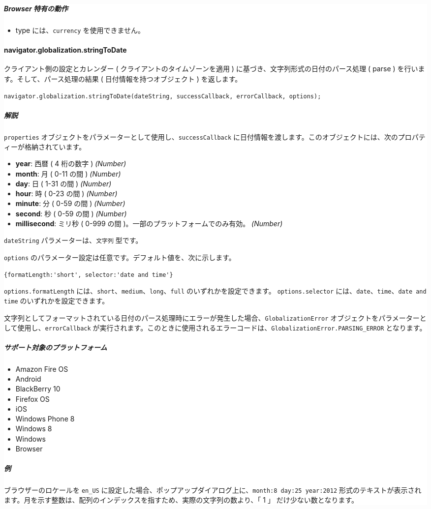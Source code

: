 ##### Browser 特有の動作

-   type には、`currency` を使用できません。

#### navigator.globalization.stringToDate

クライアント側の設定とカレンダー ( クライアントのタイムゾーンを適用 )
に基づき、文字列形式の日付のパース処理 ( parse )
を行います。そして、パース処理の結果 ( 日付情報を持つオブジェクト )
を返します。

    navigator.globalization.stringToDate(dateString, successCallback, errorCallback, options);

##### 解説

`properties` オブジェクトをパラメーターとして使用し、`successCallback`
に日付情報を渡します。このオブジェクトには、次のプロパティーが格納されています。

-   **year**: 西暦 ( 4 桁の数字 ) *(Number)*
-   **month**: 月 ( 0-11 の間 ) *(Number)*
-   **day**: 日 ( 1-31 の間 ) *(Number)*
-   **hour**: 時 ( 0-23 の間 ) *(Number)*
-   **minute**: 分 ( 0-59 の間 ) *(Number)*
-   **second**: 秒 ( 0-59 の間 ) *(Number)*
-   **millisecond**: ミリ秒 ( 0-999 の間
    )。一部のプラットフォームでのみ有効。 *(Number)*

`dateString` パラメーターは、`文字列` 型です。

`options` のパラメーター設定は任意です。デフォルト値を、次に示します。

    {formatLength:'short', selector:'date and time'}

`options.formatLength` には、`short`、`medium`、`long`、`full`
のいずれかを設定できます。 `options.selector`
には、`date`、`time`、`date and time` のいずれかを設定できます。

文字列としてフォーマットされている日付のパース処理時にエラーが発生した場合、`GlobalizationError`
オブジェクトをパラメーターとして使用し、`errorCallback`
が実行されます。このときに使用されるエラーコードは、`GlobalizationError.PARSING_ERROR`
となります。

##### サポート対象のプラットフォーム

-   Amazon Fire OS
-   Android
-   BlackBerry 10
-   Firefox OS
-   iOS
-   Windows Phone 8
-   Windows 8
-   Windows
-   Browser

##### 例

ブラウザーのロケールを `en_US`
に設定した場合、ポップアップダイアログ上に、`month:8 day:25 year:2012`
形式のテキストが表示されます。月を示す整数は、配列のインデックスを指すため、実際の文字列の数より、「
1 」 だけ少ない数となります。
